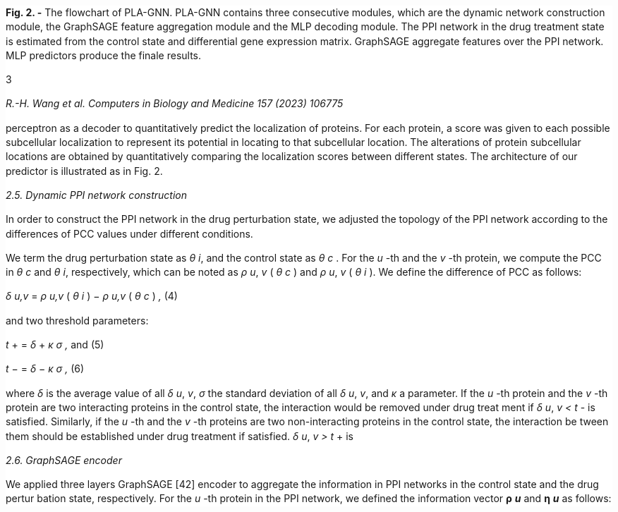 

**Fig. 2. -** The flowchart of PLA-GNN. PLA-GNN contains three consecutive modules, which are the dynamic network construction module, the GraphSAGE feature
aggregation module and the MLP decoding module. The PPI network in the drug treatment state is estimated from the control state and differential gene expression
matrix. GraphSAGE aggregate features over the PPI network. MLP predictors produce the finale results.


3


_R.-H. Wang et al._ _Computers in Biology and Medicine 157 (2023) 106775_



perceptron as a decoder to quantitatively predict the localization of
proteins. For each protein, a score was given to each possible subcellular
localization to represent its potential in locating to that subcellular
location. The alterations of protein subcellular locations are obtained by
quantitatively comparing the localization scores between different
states. The architecture of our predictor is illustrated as in Fig. 2.


_2.5. Dynamic PPI network construction_


In order to construct the PPI network in the drug perturbation state,
we adjusted the topology of the PPI network according to the differences
of PCC values under different conditions.

We term the drug perturbation state as _θ_ _i_, and the control state as _θ_ _c_ .
For the _u_ -th and the _v_ -th protein, we compute the PCC in _θ_ _c_ and _θ_ _i_,
respectively, which can be noted as _ρ_ _u_, _v_ ( _θ_ _c_ ) and _ρ_ _u_, _v_ ( _θ_ _i_ ). We define the
difference of PCC as follows:


_δ_ _u,v_ = _ρ_ _u,v_ ( _θ_ _i_ ) − _ρ_ _u,v_ ( _θ_ _c_ ) _,_ (4)


and two threshold parameters:


_t_ + = _δ_ + _κ_ _σ_ _,_ and (5)


_t_ − = _δ_ − _κ_ _σ_ _,_ (6)


where _δ_ is the average value of all _δ_ _u_, _v_, _σ_ the standard deviation of all _δ_ _u_, _v_,
and _κ_ a parameter.
If the _u_ -th protein and the _v_ -th protein are two interacting proteins in
the control state, the interaction would be removed under drug treat­
ment if _δ_ _u_, _v_ _< t_ - is satisfied. Similarly, if the _u_ -th and the _v_ -th proteins are
two non-interacting proteins in the control state, the interaction be­
tween them should be established under drug treatment if satisfied. _δ_ _u_, _v_ _> t_ + is


_2.6. GraphSAGE encoder_


We applied three layers GraphSAGE [42] encoder to aggregate the
information in PPI networks in the control state and the drug pertur­
bation state, respectively.
For the _u_
-th protein in the PPI network, we defined the information
vector **ρ** _**u**_ and **η** _**u**_ as follows:
